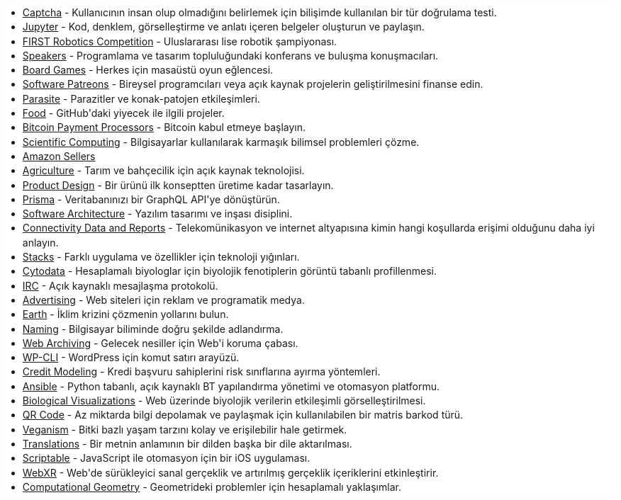 - [Captcha](https://github.com/ZYSzys/awesome-captcha#readme) - Kullanıcının insan olup olmadığını belirlemek için bilişimde kullanılan bir tür doğrulama testi.
- [Jupyter](https://github.com/markusschanta/awesome-jupyter#readme) - Kod, denklem, görselleştirme ve anlatı içeren belgeler oluşturun ve paylaşın.
- [FIRST Robotics Competition](https://github.com/andrewda/awesome-frc#readme) - Uluslararası lise robotik şampiyonası.
- [Speakers](https://github.com/karlhorky/awesome-speakers#readme) - Programlama ve tasarım topluluğundaki konferans ve buluşma konuşmacıları.
- [Board Games](https://github.com/edm00se/awesome-board-games#readme) - Herkes için masaüstü oyun eğlencesi.
- [Software Patreons](https://github.com/uraimo/awesome-software-patreons#readme) - Bireysel programcıları veya açık kaynak projelerin geliştirilmesini finanse edin.
- [Parasite](https://github.com/ecohealthalliance/awesome-parasite#readme) - Parazitler ve konak-patojen etkileşimleri.
- [Food](https://github.com/jzarca01/awesome-food#readme) - GitHub'daki yiyecek ile ilgili projeler.
- [Bitcoin Payment Processors](https://github.com/alexk111/awesome-bitcoin-payment-processors#readme) - Bitcoin kabul etmeye başlayın.
- [Scientific Computing](https://github.com/nschloe/awesome-scientific-computing#readme) - Bilgisayarlar kullanılarak karmaşık bilimsel problemleri çözme.
- [Amazon Sellers](https://github.com/ScaleLeap/awesome-amazon-seller#readme)
- [Agriculture](https://github.com/brycejohnston/awesome-agriculture#readme) - Tarım ve bahçecilik için açık kaynak teknolojisi.
- [Product Design](https://github.com/ttt30ga/awesome-product-design#readme) - Bir ürünü ilk konseptten üretime kadar tasarlayın.
- [Prisma](https://github.com/catalinmiron/awesome-prisma#readme) - Veritabanınızı bir GraphQL API'ye dönüştürün.
- [Software Architecture](https://github.com/simskij/awesome-software-architecture#readme) - Yazılım tasarımı ve inşası disiplini.
- [Connectivity Data and Reports](https://github.com/stevesong/awesome-connectivity-info#readme) - Telekomünikasyon ve internet altyapısına kimin hangi koşullarda erişimi olduğunu daha iyi anlayın.
- [Stacks](https://github.com/stackshareio/awesome-stacks#readme) - Farklı uygulama ve özellikler için teknoloji yığınları.
- [Cytodata](https://github.com/cytodata/awesome-cytodata#readme) - Hesaplamalı biyologlar için biyolojik fenotiplerin görüntü tabanlı profillenmesi.
- [IRC](https://github.com/davisonio/awesome-irc#readme) - Açık kaynaklı mesajlaşma protokolü.
- [Advertising](https://github.com/cenoura/awesome-ads#readme) - Web siteleri için reklam ve programatik medya.
- [Earth](https://github.com/philsturgeon/awesome-earth#readme) - İklim krizini çözmenin yollarını bulun.
- [Naming](https://github.com/gruhn/awesome-naming#readme) - Bilgisayar biliminde doğru şekilde adlandırma.
- [Web Archiving](https://github.com/iipc/awesome-web-archiving#readme) - Gelecek nesiller için Web'i koruma çabası.
- [WP-CLI](https://github.com/schlessera/awesome-wp-cli#readme) - WordPress için komut satırı arayüzü.
- [Credit Modeling](https://github.com/mourarthur/awesome-credit-modeling#readme) - Kredi başvuru sahiplerini risk sınıflarına ayırma yöntemleri.
- [Ansible](https://github.com/ansible-community/awesome-ansible#readme) - Python tabanlı, açık kaynaklı BT yapılandırma yönetimi ve otomasyon platformu.
- [Biological Visualizations](https://github.com/keller-mark/awesome-biological-visualizations#readme) - Web üzerinde biyolojik verilerin etkileşimli görselleştirilmesi.
- [QR Code](https://github.com/make-github-pseudonymous-again/awesome-qr-code#readme) - Az miktarda bilgi depolamak ve paylaşmak için kullanılabilen bir matris barkod türü.
- [Veganism](https://github.com/sdassow/awesome-veganism#readme) - Bitki bazlı yaşam tarzını kolay ve erişilebilir hale getirmek.
- [Translations](https://github.com/mbiesiad/awesome-translations#readme) - Bir metnin anlamının bir dilden başka bir dile aktarılması.
- [Scriptable](https://github.com/dersvenhesse/awesome-scriptable#readme) - JavaScript ile otomasyon için bir iOS uygulaması.
- [WebXR](https://github.com/msub2/awesome-webxr#readme) - Web'de sürükleyici sanal gerçeklik ve artırılmış gerçeklik içeriklerini etkinleştirir.
- [Computational Geometry](https://github.com/atkirtland/awesome-computational-geometry#readme) - Geometrideki problemler için hesaplamalı yaklaşımlar.